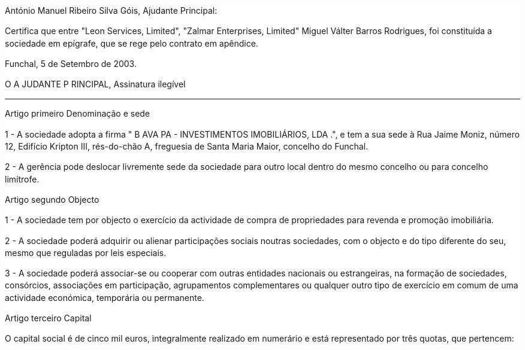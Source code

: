 
António Manuel Ribeiro Silva Góis, Ajudante Principal:


Certifica que entre "Leon Services, Limited", "Zalmar
Enterprises, Limited" Miguel Válter Barros Rodrigues, foi
constituída a sociedade em epígrafe, que se rege pelo
contrato em apêndice.


Funchal, 5 de Setembro de 2003.


O A JUDANTE P RINCIPAL, Assinatura ilegível




---

Artigo primeiro
Denominação e sede


1 - A sociedade adopta a firma " B AVA PA - INVESTIMENTOS IMOBILIÁRIOS, LDA .", e tem a sua sede à
Rua Jaime Moniz, número 12, Edifício Kripton III,
rés-do-chão A, freguesia de Santa Maria Maior,
concelho do Funchal.


2 - A gerência pode deslocar livremente sede da
sociedade para outro local dentro do mesmo
concelho ou para concelho limítrofe.


Artigo segundo
Objecto


1 - A sociedade tem por objecto o exercício da
actividade de compra de propriedades para revenda e
promoção imobiliária.


2 - A sociedade poderá adquirir ou alienar participações
sociais noutras sociedades, com o objecto e do tipo
diferente do seu, mesmo que reguladas por leis
especiais.


3 - A sociedade poderá associar-se ou cooperar com
outras entidades nacionais ou estrangeiras, na
formação de sociedades, consórcios, associações em
participação, agrupamentos complementares ou
qualquer outro tipo de exercício em comum de uma
actividade económica, temporária ou permanente.


Artigo terceiro
Capital


O capital social é de cinco mil euros, integralmente
realizado em numerário e está representado por três quotas,
que pertencem:
